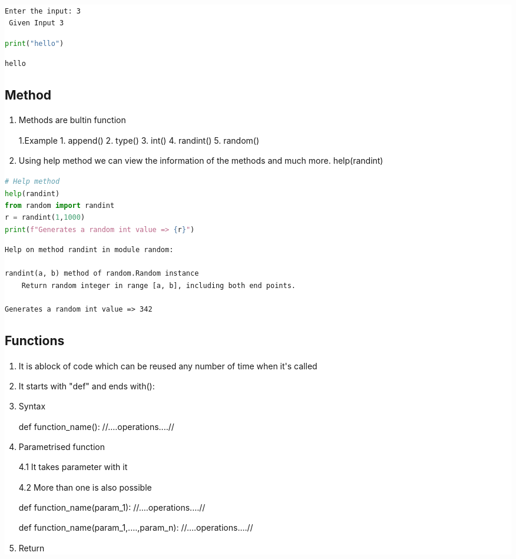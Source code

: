     Enter the input: 3
     Given Input 3



```python
print("hello")
```

    hello


## Method
1. Methods are bultin function

    1.Example
        1. append()
        2. type()
        3. int()
        4. randint()
        5. random()
2. Using help method we can view the information of the methods and much more.
   help(randint)


```python
# Help method
help(randint)
from random import randint
r = randint(1,1000)
print(f"Generates a random int value => {r}")
```

    Help on method randint in module random:
    
    randint(a, b) method of random.Random instance
        Return random integer in range [a, b], including both end points.
    
    Generates a random int value => 342


## Functions
1. It is ablock of code which can be reused any number of time when it's called
2. It starts with "def" and ends with():
3. Syntax

    def function_name():
        //....operations....//
        
4. Parametrised function

    4.1 It takes parameter with it 
    
    4.2 More than one is also possible
    
      def function_name(param_1):
        //....operations....// 
        
      def function_name(param_1,....,param_n):
        //....operations....// 
5. Return 
